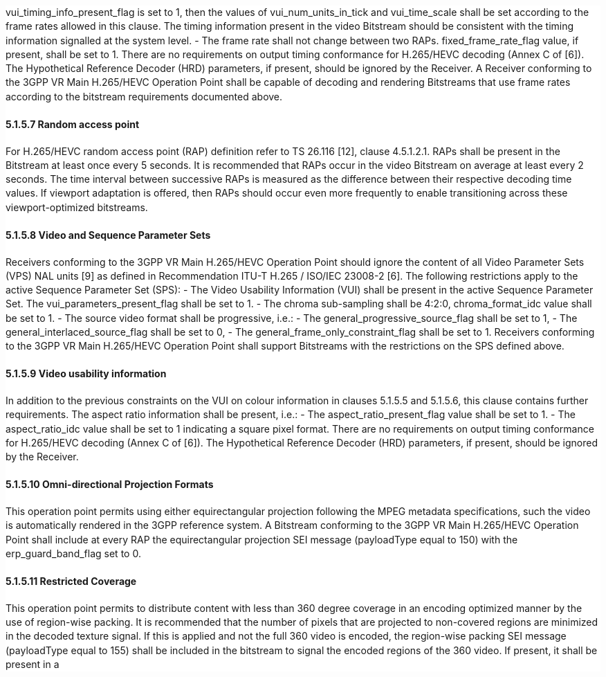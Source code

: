 vui_timing_info_present_flag is set to 1, then the values of
vui_num_units_in_tick and vui_time_scale shall be set according to the frame
rates allowed in this clause. The timing information present in the video
Bitstream should be consistent with the timing information signalled at the
system level.
\- The frame rate shall not change between two RAPs. fixed_frame_rate_flag
value, if present, shall be set to 1.
There are no requirements on output timing conformance for H.265/HEVC decoding
(Annex C of [6]). The Hypothetical Reference Decoder (HRD) parameters, if
present, should be ignored by the Receiver.
A Receiver conforming to the 3GPP VR Main H.265/HEVC Operation Point shall be
capable of decoding and rendering Bitstreams that use frame rates according to
the bitstream requirements documented above.
#### 5.1.5.7 Random access point
For H.265/HEVC random access point (RAP) definition refer to TS 26.116 [12],
clause 4.5.1.2.1.
RAPs shall be present in the Bitstream at least once every 5 seconds. It is
recommended that RAPs occur in the video Bitstream on average at least every 2
seconds. The time interval between successive RAPs is measured as the
difference between their respective decoding time values.
If viewport adaptation is offered, then RAPs should occur even more frequently
to enable transitioning across these viewport-optimized bitstreams.
#### 5.1.5.8 Video and Sequence Parameter Sets
Receivers conforming to the 3GPP VR Main H.265/HEVC Operation Point should
ignore the content of all Video Parameter Sets (VPS) NAL units [9] as defined
in Recommendation ITU-T H.265 / ISO/IEC 23008-2 [6].
The following restrictions apply to the active Sequence Parameter Set (SPS):
\- The Video Usability Information (VUI) shall be present in the active
Sequence Parameter Set. The vui_parameters_present_flag shall be set to 1.
\- The chroma sub-sampling shall be 4:2:0, chroma_format_idc value shall be
set to 1.
\- The source video format shall be progressive, i.e.:
\- The general_progressive_source_flag shall be set to 1,
\- The general_interlaced_source_flag shall be set to 0,
\- The general_frame_only_constraint_flag shall be set to 1.
Receivers conforming to the 3GPP VR Main H.265/HEVC Operation Point shall
support Bitstreams with the restrictions on the SPS defined above.
#### 5.1.5.9 Video usability information
In addition to the previous constraints on the VUI on colour information in
clauses 5.1.5.5 and 5.1.5.6, this clause contains further requirements.
The aspect ratio information shall be present, i.e.:
\- The aspect_ratio_present_flag value shall be set to 1.
\- The aspect_ratio_idc value shall be set to 1 indicating a square pixel
format.
There are no requirements on output timing conformance for H.265/HEVC decoding
(Annex C of [6]). The Hypothetical Reference Decoder (HRD) parameters, if
present, should be ignored by the Receiver.
#### 5.1.5.10 Omni-directional Projection Formats
This operation point permits using either equirectangular projection following
the MPEG metadata specifications, such the video is automatically rendered in
the 3GPP reference system.
A Bitstream conforming to the 3GPP VR Main H.265/HEVC Operation Point shall
include at every RAP the equirectangular projection SEI message (payloadType
equal to 150) with the erp_guard_band_flag set to 0.
#### 5.1.5.11 Restricted Coverage
This operation point permits to distribute content with less than 360 degree
coverage in an encoding optimized manner by the use of region-wise packing.
It is recommended that the number of pixels that are projected to non-covered
regions are minimized in the decoded texture signal. If this is applied and
not the full 360 video is encoded, the region-wise packing SEI message
(payloadType equal to 155) shall be included in the bitstream to signal the
encoded regions of the 360 video. If present, it shall be present in a